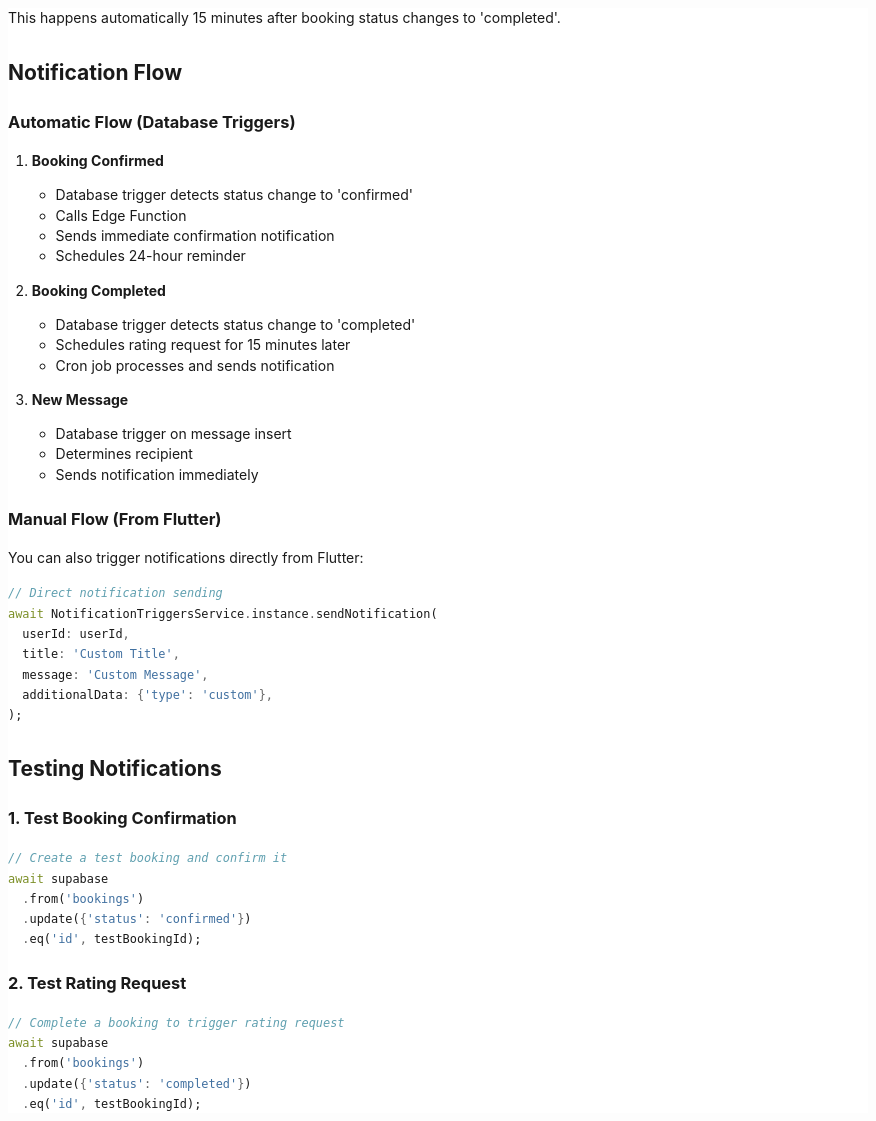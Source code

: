 This happens automatically 15 minutes after booking status changes to 'completed'.

## Notification Flow

### Automatic Flow (Database Triggers)

1. **Booking Confirmed**
   - Database trigger detects status change to 'confirmed'
   - Calls Edge Function
   - Sends immediate confirmation notification
   - Schedules 24-hour reminder

2. **Booking Completed**
   - Database trigger detects status change to 'completed'
   - Schedules rating request for 15 minutes later
   - Cron job processes and sends notification

3. **New Message**
   - Database trigger on message insert
   - Determines recipient
   - Sends notification immediately

### Manual Flow (From Flutter)

You can also trigger notifications directly from Flutter:

```dart
// Direct notification sending
await NotificationTriggersService.instance.sendNotification(
  userId: userId,
  title: 'Custom Title',
  message: 'Custom Message',
  additionalData: {'type': 'custom'},
);
```

## Testing Notifications

### 1. Test Booking Confirmation

```dart
// Create a test booking and confirm it
await supabase
  .from('bookings')
  .update({'status': 'confirmed'})
  .eq('id', testBookingId);
```

### 2. Test Rating Request

```dart
// Complete a booking to trigger rating request
await supabase
  .from('bookings')
  .update({'status': 'completed'})
  .eq('id', testBookingId);
```
